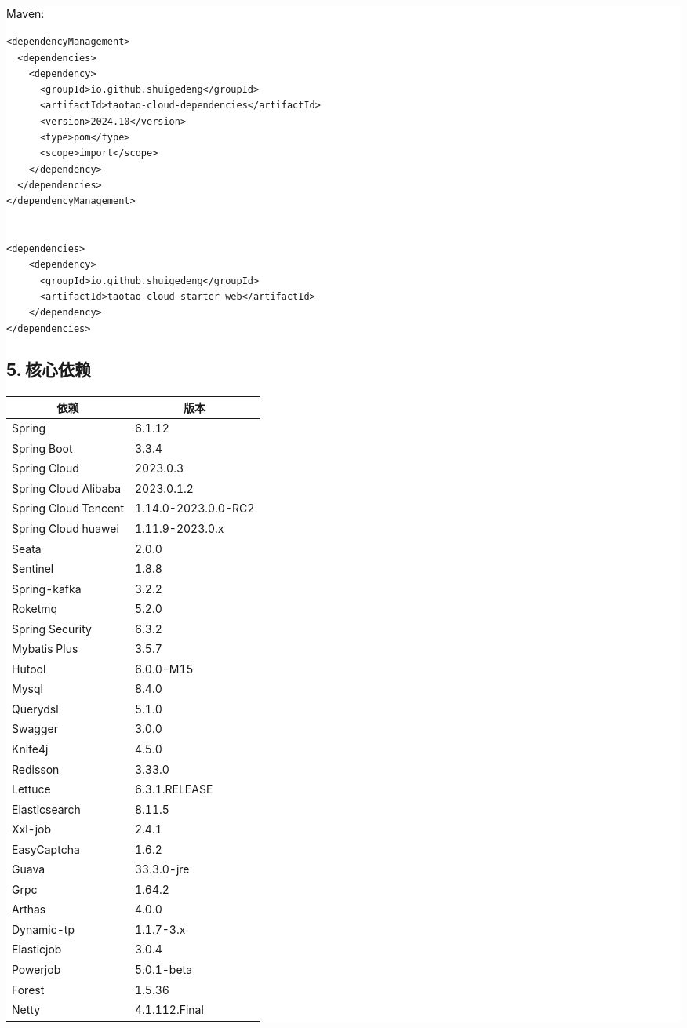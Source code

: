 Maven:

```
<dependencyManagement>
  <dependencies>
    <dependency>
      <groupId>io.github.shuigedeng</groupId>
      <artifactId>taotao-cloud-dependencies</artifactId>
      <version>2024.10</version>
      <type>pom</type>
      <scope>import</scope>
    </dependency>
  </dependencies>
</dependencyManagement>


<dependencies>
    <dependency>
      <groupId>io.github.shuigedeng</groupId>
      <artifactId>taotao-cloud-starter-web</artifactId>
    </dependency>
</dependencies>
```

## 5. 核心依赖

 依赖                   | 版本              
----------------------|-----------------
 Spring               | 6.1.12           
 Spring Boot          | 3.3.4           
 Spring Cloud         | 2023.0.3        
 Spring Cloud Alibaba | 2023.0.1.2
 Spring Cloud Tencent | 1.14.0-2023.0.0-RC2
 Spring Cloud huawei  | 1.11.9-2023.0.x
 Seata                | 2.0.0
 Sentinel             | 1.8.8           
 Spring-kafka         | 3.2.2         
 Roketmq              | 5.2.0           
 Spring Security      | 6.3.2           
 Mybatis Plus         | 3.5.7         
 Hutool               | 6.0.0-M15         
 Mysql                | 8.4.0          
 Querydsl             | 5.1.0           
 Swagger              | 3.0.0           
 Knife4j              | 4.5.0           
 Redisson             | 3.33.0         
 Lettuce              | 6.3.1.RELEASE   
 Elasticsearch        | 8.11.5           
 Xxl-job              | 2.4.1           
 EasyCaptcha          | 1.6.2           
 Guava                | 33.3.0-jre       
 Grpc                 | 1.64.2          
 Arthas               | 4.0.0           
 Dynamic-tp           | 1.1.7-3.x           
 Elasticjob           | 3.0.4           
 Powerjob             | 5.0.1-beta           
 Forest               | 1.5.36          
 Netty                | 4.1.112.Final
